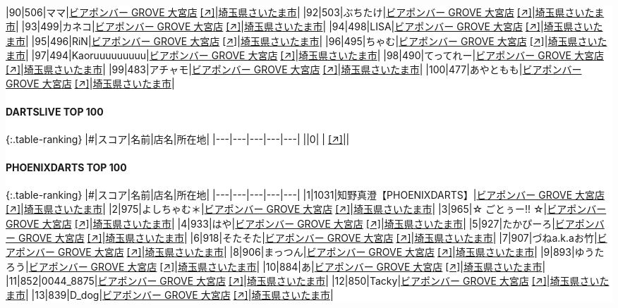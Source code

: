 |90|506|<span class="rank-name-pd">ママ</span>|<a href="/darts/rank/shops/90107.html">ビアポンバー GROVE 大宮店</a> <a href="https://vs.phoenixdarts.com/jp/shop/shopDetailInfo/s_90107?s_seq=90107">[↗]</a>|<a href="/darts/rank/埼玉県/さいたま市">埼玉県さいたま市</a>|
|92|503|<span class="rank-name-pd">ぶちたけ</span>|<a href="/darts/rank/shops/90107.html">ビアポンバー GROVE 大宮店</a> <a href="https://vs.phoenixdarts.com/jp/shop/shopDetailInfo/s_90107?s_seq=90107">[↗]</a>|<a href="/darts/rank/埼玉県/さいたま市">埼玉県さいたま市</a>|
|93|499|<span class="rank-name-pd">カネコ</span>|<a href="/darts/rank/shops/90107.html">ビアポンバー GROVE 大宮店</a> <a href="https://vs.phoenixdarts.com/jp/shop/shopDetailInfo/s_90107?s_seq=90107">[↗]</a>|<a href="/darts/rank/埼玉県/さいたま市">埼玉県さいたま市</a>|
|94|498|<span class="rank-name-pd">LISA</span>|<a href="/darts/rank/shops/90107.html">ビアポンバー GROVE 大宮店</a> <a href="https://vs.phoenixdarts.com/jp/shop/shopDetailInfo/s_90107?s_seq=90107">[↗]</a>|<a href="/darts/rank/埼玉県/さいたま市">埼玉県さいたま市</a>|
|95|496|<span class="rank-name-pd">RiN</span>|<a href="/darts/rank/shops/90107.html">ビアポンバー GROVE 大宮店</a> <a href="https://vs.phoenixdarts.com/jp/shop/shopDetailInfo/s_90107?s_seq=90107">[↗]</a>|<a href="/darts/rank/埼玉県/さいたま市">埼玉県さいたま市</a>|
|96|495|<span class="rank-name-pd">ちゃむ</span>|<a href="/darts/rank/shops/90107.html">ビアポンバー GROVE 大宮店</a> <a href="https://vs.phoenixdarts.com/jp/shop/shopDetailInfo/s_90107?s_seq=90107">[↗]</a>|<a href="/darts/rank/埼玉県/さいたま市">埼玉県さいたま市</a>|
|97|494|<span class="rank-name-pd">Kaoruuuuuuuuu</span>|<a href="/darts/rank/shops/90107.html">ビアポンバー GROVE 大宮店</a> <a href="https://vs.phoenixdarts.com/jp/shop/shopDetailInfo/s_90107?s_seq=90107">[↗]</a>|<a href="/darts/rank/埼玉県/さいたま市">埼玉県さいたま市</a>|
|98|490|<span class="rank-name-pd">てってれー</span>|<a href="/darts/rank/shops/90107.html">ビアポンバー GROVE 大宮店</a> <a href="https://vs.phoenixdarts.com/jp/shop/shopDetailInfo/s_90107?s_seq=90107">[↗]</a>|<a href="/darts/rank/埼玉県/さいたま市">埼玉県さいたま市</a>|
|99|483|<span class="rank-name-pd">アチャモ</span>|<a href="/darts/rank/shops/90107.html">ビアポンバー GROVE 大宮店</a> <a href="https://vs.phoenixdarts.com/jp/shop/shopDetailInfo/s_90107?s_seq=90107">[↗]</a>|<a href="/darts/rank/埼玉県/さいたま市">埼玉県さいたま市</a>|
|100|477|<span class="rank-name-pd">あやともも</span>|<a href="/darts/rank/shops/90107.html">ビアポンバー GROVE 大宮店</a> <a href="https://vs.phoenixdarts.com/jp/shop/shopDetailInfo/s_90107?s_seq=90107">[↗]</a>|<a href="/darts/rank/埼玉県/さいたま市">埼玉県さいたま市</a>|


#### DARTSLIVE TOP 100



{:.table-ranking}
|#|スコア|名前|店名|所在地|
|---|---|---|---|---|
||0|<span class="rank-name-dl"> </span>|<a href="/darts/rank/shops/.html"></a> <a href="">[↗]</a>|<a href="/darts/rank//"></a>|


#### PHOENIXDARTS TOP 100



{:.table-ranking}
|#|スコア|名前|店名|所在地|
|---|---|---|---|---|
|1|1031|<span class="rank-name-pd">知野真澄【PHOENIXDARTS】</span>|<a href="/darts/rank/shops/90107.html">ビアポンバー GROVE 大宮店</a> <a href="https://vs.phoenixdarts.com/jp/shop/shopDetailInfo/s_90107?s_seq=90107">[↗]</a>|<a href="/darts/rank/埼玉県/さいたま市">埼玉県さいたま市</a>|
|2|975|<span class="rank-name-pd">よしちゃむ＊</span>|<a href="/darts/rank/shops/90107.html">ビアポンバー GROVE 大宮店</a> <a href="https://vs.phoenixdarts.com/jp/shop/shopDetailInfo/s_90107?s_seq=90107">[↗]</a>|<a href="/darts/rank/埼玉県/さいたま市">埼玉県さいたま市</a>|
|3|965|<span class="rank-name-pd">☆ ごとぅー!! ☆</span>|<a href="/darts/rank/shops/90107.html">ビアポンバー GROVE 大宮店</a> <a href="https://vs.phoenixdarts.com/jp/shop/shopDetailInfo/s_90107?s_seq=90107">[↗]</a>|<a href="/darts/rank/埼玉県/さいたま市">埼玉県さいたま市</a>|
|4|933|<span class="rank-name-pd">はや</span>|<a href="/darts/rank/shops/90107.html">ビアポンバー GROVE 大宮店</a> <a href="https://vs.phoenixdarts.com/jp/shop/shopDetailInfo/s_90107?s_seq=90107">[↗]</a>|<a href="/darts/rank/埼玉県/さいたま市">埼玉県さいたま市</a>|
|5|927|<span class="rank-name-pd">たかぴーろ</span>|<a href="/darts/rank/shops/90107.html">ビアポンバー GROVE 大宮店</a> <a href="https://vs.phoenixdarts.com/jp/shop/shopDetailInfo/s_90107?s_seq=90107">[↗]</a>|<a href="/darts/rank/埼玉県/さいたま市">埼玉県さいたま市</a>|
|6|918|<span class="rank-name-pd">そたそた</span>|<a href="/darts/rank/shops/90107.html">ビアポンバー GROVE 大宮店</a> <a href="https://vs.phoenixdarts.com/jp/shop/shopDetailInfo/s_90107?s_seq=90107">[↗]</a>|<a href="/darts/rank/埼玉県/さいたま市">埼玉県さいたま市</a>|
|7|907|<span class="rank-name-pd">づねa.k.aお竹</span>|<a href="/darts/rank/shops/90107.html">ビアポンバー GROVE 大宮店</a> <a href="https://vs.phoenixdarts.com/jp/shop/shopDetailInfo/s_90107?s_seq=90107">[↗]</a>|<a href="/darts/rank/埼玉県/さいたま市">埼玉県さいたま市</a>|
|8|906|<span class="rank-name-pd">まっつん</span>|<a href="/darts/rank/shops/90107.html">ビアポンバー GROVE 大宮店</a> <a href="https://vs.phoenixdarts.com/jp/shop/shopDetailInfo/s_90107?s_seq=90107">[↗]</a>|<a href="/darts/rank/埼玉県/さいたま市">埼玉県さいたま市</a>|
|9|893|<span class="rank-name-pd">ゆうたろう</span>|<a href="/darts/rank/shops/90107.html">ビアポンバー GROVE 大宮店</a> <a href="https://vs.phoenixdarts.com/jp/shop/shopDetailInfo/s_90107?s_seq=90107">[↗]</a>|<a href="/darts/rank/埼玉県/さいたま市">埼玉県さいたま市</a>|
|10|884|<span class="rank-name-pd">あ</span>|<a href="/darts/rank/shops/90107.html">ビアポンバー GROVE 大宮店</a> <a href="https://vs.phoenixdarts.com/jp/shop/shopDetailInfo/s_90107?s_seq=90107">[↗]</a>|<a href="/darts/rank/埼玉県/さいたま市">埼玉県さいたま市</a>|
|11|852|<span class="rank-name-pd">0044_8875</span>|<a href="/darts/rank/shops/90107.html">ビアポンバー GROVE 大宮店</a> <a href="https://vs.phoenixdarts.com/jp/shop/shopDetailInfo/s_90107?s_seq=90107">[↗]</a>|<a href="/darts/rank/埼玉県/さいたま市">埼玉県さいたま市</a>|
|12|850|<span class="rank-name-pd">Tacky</span>|<a href="/darts/rank/shops/90107.html">ビアポンバー GROVE 大宮店</a> <a href="https://vs.phoenixdarts.com/jp/shop/shopDetailInfo/s_90107?s_seq=90107">[↗]</a>|<a href="/darts/rank/埼玉県/さいたま市">埼玉県さいたま市</a>|
|13|839|<span class="rank-name-pd">D_dog</span>|<a href="/darts/rank/shops/90107.html">ビアポンバー GROVE 大宮店</a> <a href="https://vs.phoenixdarts.com/jp/shop/shopDetailInfo/s_90107?s_seq=90107">[↗]</a>|<a href="/darts/rank/埼玉県/さいたま市">埼玉県さいたま市</a>|